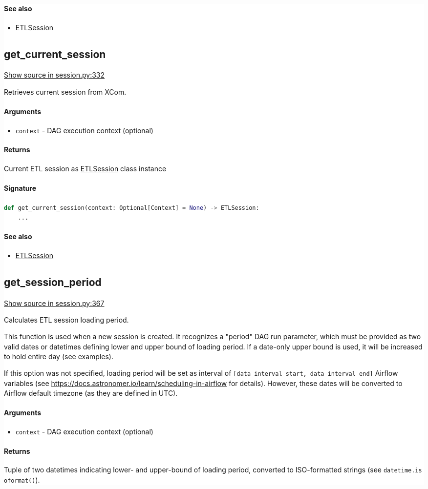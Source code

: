 #### See also

- [ETLSession](#etlsession)



## get_current_session

[Show source in session.py:332](../../src/astro_extras/operators/session.py#L332)

Retrieves current session from XCom.

#### Arguments

- `context` - DAG execution context (optional)

#### Returns

Current ETL session as [ETLSession](#etlsession) class instance

#### Signature

```python
def get_current_session(context: Optional[Context] = None) -> ETLSession:
    ...
```

#### See also

- [ETLSession](#etlsession)



## get_session_period

[Show source in session.py:367](../../src/astro_extras/operators/session.py#L367)

Calculates ETL session loading period.

This function is used when a new session is created. It recognizes a "period"
DAG run parameter, which must be provided as two valid dates or datetimes defining
lower and upper bound of loading period. If a date-only upper bound is used,
it will be increased to hold entire day (see examples).

If this option was not specified, loading period will be set as interval of
`[data_interval_start, data_interval_end]` Airflow variables
(see https://docs.astronomer.io/learn/scheduling-in-airflow for details).
However, these dates will be converted to Airflow default timezone
(as they are defined in UTC).

#### Arguments

- `context` - DAG execution context (optional)

#### Returns

Tuple of two datetimes indicating lower- and upper-bound of loading period,
converted to ISO-formatted strings (see `datetime.isoformat()`).

